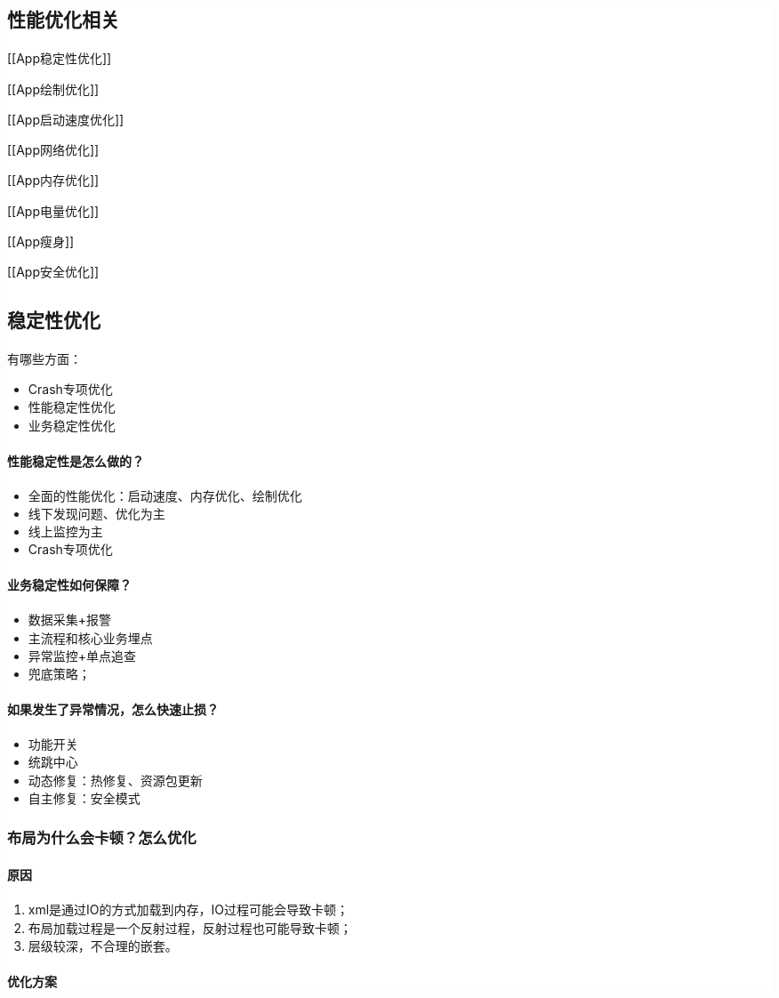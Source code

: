 ## 性能优化相关

[[App稳定性优化]]

[[App绘制优化]]

[[App启动速度优化]]

[[App网络优化]]

[[App内存优化]]

[[App电量优化]]

[[App瘦身]]

[[App安全优化]]

## 稳定性优化

有哪些方面：
- Crash专项优化
- 性能稳定性优化
- 业务稳定性优化

#### 性能稳定性是怎么做的？

- 全面的性能优化：启动速度、内存优化、绘制优化
- 线下发现问题、优化为主
- 线上监控为主
- Crash专项优化

#### 业务稳定性如何保障？

- 数据采集+报警
- 主流程和核心业务埋点
- 异常监控+单点追查
- 兜底策略；

#### 如果发生了异常情况，怎么快速止损？

- 功能开关
- 统跳中心
- 动态修复：热修复、资源包更新
- 自主修复：安全模式

### 布局为什么会卡顿？怎么优化

#### 原因

1. xml是通过IO的方式加载到内存，IO过程可能会导致卡顿；
2. 布局加载过程是一个反射过程，反射过程也可能导致卡顿；
3. 层级较深，不合理的嵌套。
#### 优化方案
